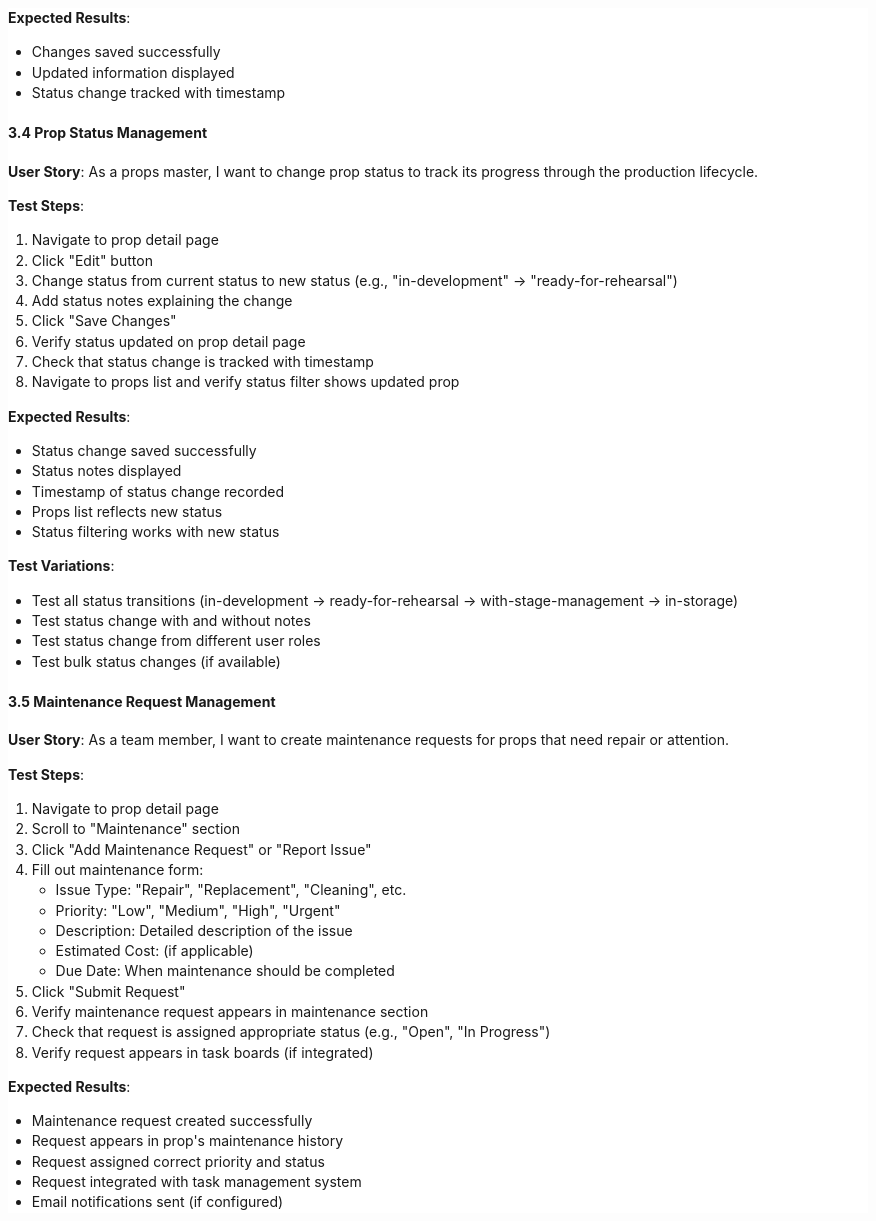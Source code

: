 **Expected Results**:
- Changes saved successfully
- Updated information displayed
- Status change tracked with timestamp

#### 3.4 Prop Status Management
**User Story**: As a props master, I want to change prop status to track its progress through the production lifecycle.

**Test Steps**:
1. Navigate to prop detail page
2. Click "Edit" button
3. Change status from current status to new status (e.g., "in-development" → "ready-for-rehearsal")
4. Add status notes explaining the change
5. Click "Save Changes"
6. Verify status updated on prop detail page
7. Check that status change is tracked with timestamp
8. Navigate to props list and verify status filter shows updated prop

**Expected Results**:
- Status change saved successfully
- Status notes displayed
- Timestamp of status change recorded
- Props list reflects new status
- Status filtering works with new status

**Test Variations**:
- Test all status transitions (in-development → ready-for-rehearsal → with-stage-management → in-storage)
- Test status change with and without notes
- Test status change from different user roles
- Test bulk status changes (if available)

#### 3.5 Maintenance Request Management
**User Story**: As a team member, I want to create maintenance requests for props that need repair or attention.

**Test Steps**:
1. Navigate to prop detail page
2. Scroll to "Maintenance" section
3. Click "Add Maintenance Request" or "Report Issue"
4. Fill out maintenance form:
   - Issue Type: "Repair", "Replacement", "Cleaning", etc.
   - Priority: "Low", "Medium", "High", "Urgent"
   - Description: Detailed description of the issue
   - Estimated Cost: (if applicable)
   - Due Date: When maintenance should be completed
5. Click "Submit Request"
6. Verify maintenance request appears in maintenance section
7. Check that request is assigned appropriate status (e.g., "Open", "In Progress")
8. Verify request appears in task boards (if integrated)

**Expected Results**:
- Maintenance request created successfully
- Request appears in prop's maintenance history
- Request assigned correct priority and status
- Request integrated with task management system
- Email notifications sent (if configured)
